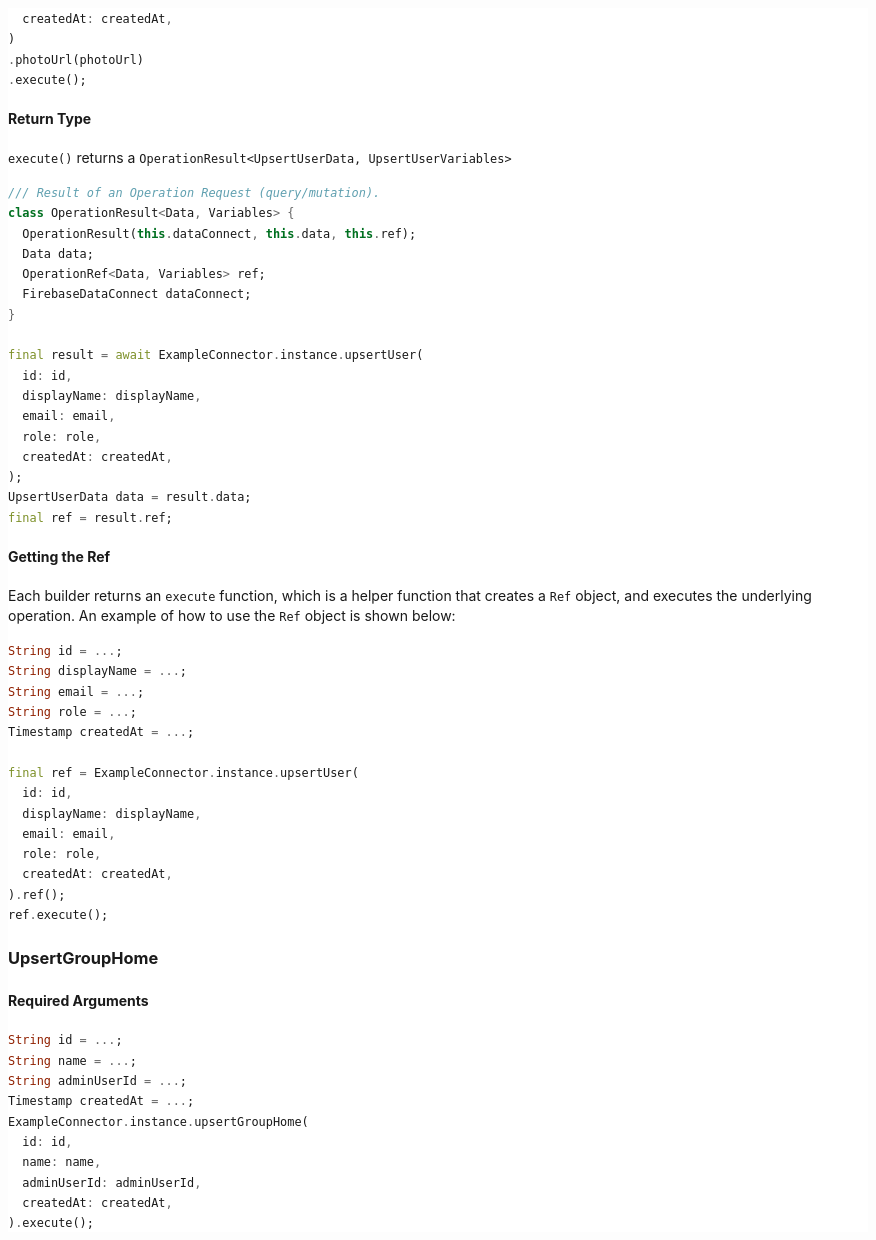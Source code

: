 ```dart
  createdAt: createdAt,
)
.photoUrl(photoUrl)
.execute();
```

#### Return Type
`execute()` returns a `OperationResult<UpsertUserData, UpsertUserVariables>`
```dart
/// Result of an Operation Request (query/mutation).
class OperationResult<Data, Variables> {
  OperationResult(this.dataConnect, this.data, this.ref);
  Data data;
  OperationRef<Data, Variables> ref;
  FirebaseDataConnect dataConnect;
}

final result = await ExampleConnector.instance.upsertUser(
  id: id,
  displayName: displayName,
  email: email,
  role: role,
  createdAt: createdAt,
);
UpsertUserData data = result.data;
final ref = result.ref;
```

#### Getting the Ref
Each builder returns an `execute` function, which is a helper function that creates a `Ref` object, and executes the underlying operation.
An example of how to use the `Ref` object is shown below:
```dart
String id = ...;
String displayName = ...;
String email = ...;
String role = ...;
Timestamp createdAt = ...;

final ref = ExampleConnector.instance.upsertUser(
  id: id,
  displayName: displayName,
  email: email,
  role: role,
  createdAt: createdAt,
).ref();
ref.execute();
```


### UpsertGroupHome
#### Required Arguments
```dart
String id = ...;
String name = ...;
String adminUserId = ...;
Timestamp createdAt = ...;
ExampleConnector.instance.upsertGroupHome(
  id: id,
  name: name,
  adminUserId: adminUserId,
  createdAt: createdAt,
).execute();
```